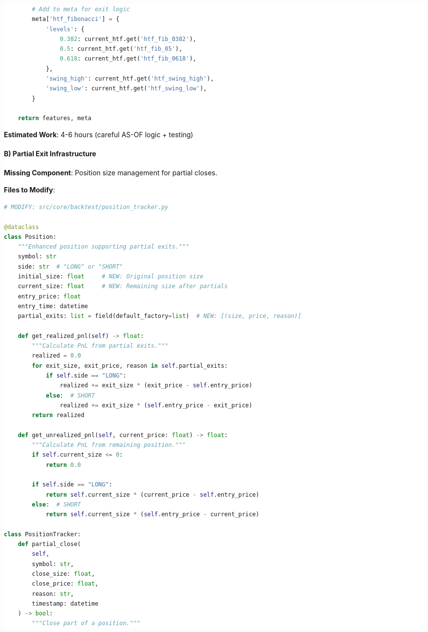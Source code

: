 ```python
        # Add to meta for exit logic
        meta['htf_fibonacci'] = {
            'levels': {
                0.382: current_htf.get('htf_fib_0382'),
                0.5: current_htf.get('htf_fib_05'), 
                0.618: current_htf.get('htf_fib_0618'),
            },
            'swing_high': current_htf.get('htf_swing_high'),
            'swing_low': current_htf.get('htf_swing_low'),
        }
    
    return features, meta
```

**Estimated Work**: 4-6 hours (careful AS-OF logic + testing)

#### B) Partial Exit Infrastructure  
**Missing Component**: Position size management for partial closes.

**Files to Modify**:
```python
# MODIFY: src/core/backtest/position_tracker.py

@dataclass
class Position:
    """Enhanced position supporting partial exits."""
    symbol: str
    side: str  # "LONG" or "SHORT"
    initial_size: float     # NEW: Original position size
    current_size: float     # NEW: Remaining size after partials
    entry_price: float
    entry_time: datetime
    partial_exits: list = field(default_factory=list)  # NEW: [(size, price, reason)]
    
    def get_realized_pnl(self) -> float:
        """Calculate PnL from partial exits."""
        realized = 0.0
        for exit_size, exit_price, reason in self.partial_exits:
            if self.side == "LONG":
                realized += exit_size * (exit_price - self.entry_price)
            else:  # SHORT
                realized += exit_size * (self.entry_price - exit_price)
        return realized
    
    def get_unrealized_pnl(self, current_price: float) -> float:
        """Calculate PnL from remaining position."""
        if self.current_size <= 0:
            return 0.0
        
        if self.side == "LONG":
            return self.current_size * (current_price - self.entry_price)
        else:  # SHORT
            return self.current_size * (self.entry_price - current_price)

class PositionTracker:
    def partial_close(
        self, 
        symbol: str, 
        close_size: float,
        close_price: float, 
        reason: str,
        timestamp: datetime
    ) -> bool:
        """Close part of a position."""
```